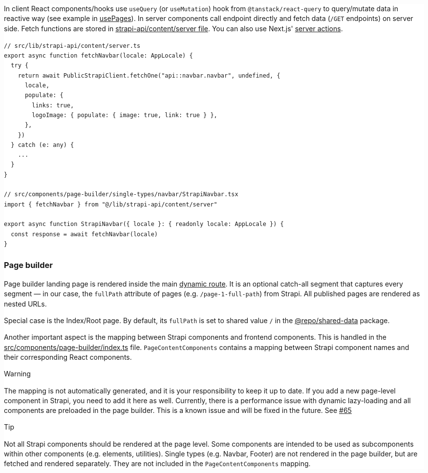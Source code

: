 In client React components/hooks use `useQuery` (or `useMutation`) hook from `@tanstack/react-query` to query/mutate data in reactive way (see example in [usePages](./src/hooks/usePages.ts)). In server components call endpoint directly and fetch data (`/GET` endpoints) on server side. Fetch functions are stored in [strapi-api/content/server file](./src/lib/strapi-api/content/server.ts). You can also use Next.js' [server actions](https://nextjs.org/docs/app/building-your-application/data-fetching/server-actions-and-mutations).

```tsx
// src/lib/strapi-api/content/server.ts
export async function fetchNavbar(locale: AppLocale) {
  try {
    return await PublicStrapiClient.fetchOne("api::navbar.navbar", undefined, {
      locale,
      populate: {
        links: true,
        logoImage: { populate: { image: true, link: true } },
      },
    })
  } catch (e: any) {
    ...
  }
}

// src/components/page-builder/single-types/navbar/StrapiNavbar.tsx
import { fetchNavbar } from "@/lib/strapi-api/content/server"

export async function StrapiNavbar({ locale }: { readonly locale: AppLocale }) {
  const response = await fetchNavbar(locale)
}
```

### Page builder

Page builder landing page is rendered inside the main [dynamic route](src/app/[locale]/[[...rest]]/page.tsx). It is an optional catch-all segment that captures every segment — in our case, the `fullPath` attribute of pages (e.g. `/page-1-full-path`) from Strapi. All published pages are rendered as nested URLs.

Special case is the Index/Root page. By default, its `fullPath` is set to shared value `/` in the [@repo/shared-data](../../packages/shared-data/index.ts) package.

Another important aspect is the mapping between Strapi components and frontend components. This is handled in the [src/components/page-builder/index.ts](src/components/page-builder/index.tsx) file. `PageContentComponents` contains a mapping between Strapi component names and their corresponding React components.

> [!WARNING]
> The mapping is not automatically generated, and it is your responsibility to keep it up to date. If you add a new page-level component in Strapi, you need to add it here as well.
> Currently, there is a performance issue with dynamic lazy-loading and all components are preloaded in the page builder. This is a known issue and will be fixed in the future. See [#65](https://github.com/notum-cz/strapi-next-monorepo-starter/issues/65)

> [!TIP]
> Not all Strapi components should be rendered at the page level. Some components are intended to be used as subcomponents within other components (e.g. elements, utilities).
> Single types (e.g. Navbar, Footer) are not rendered in the page builder, but are fetched and rendered separately. They are not included in the `PageContentComponents` mapping.
